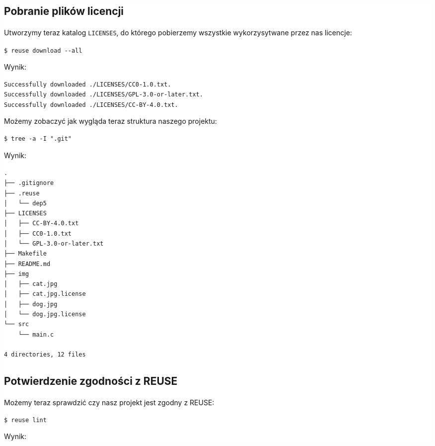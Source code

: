 ## Pobranie plików licencji

Utworzymy teraz katalog `LICENSES`, do którego pobierzemy wszystkie wykorzysytwane przez nas licencje:

```shell
$ reuse download --all
```

Wynik:

```plaintext
Successfully downloaded ./LICENSES/CC0-1.0.txt.
Successfully downloaded ./LICENSES/GPL-3.0-or-later.txt.
Successfully downloaded ./LICENSES/CC-BY-4.0.txt.
```

Możemy zobaczyć jak wygląda teraz struktura naszego projektu:

```shell
$ tree -a -I ".git"
```

Wynik:

```plaintext
.
├── .gitignore
├── .reuse
│   └── dep5
├── LICENSES
│   ├── CC-BY-4.0.txt
│   ├── CC0-1.0.txt
│   └── GPL-3.0-or-later.txt
├── Makefile
├── README.md
├── img
│   ├── cat.jpg
│   ├── cat.jpg.license
│   ├── dog.jpg
│   └── dog.jpg.license
└── src
    └── main.c

4 directories, 12 files
```

## Potwierdzenie zgodności z REUSE

Możemy teraz sprawdzić czy nasz projekt jest zgodny z REUSE:

```shell
$ reuse lint
```

Wynik:
